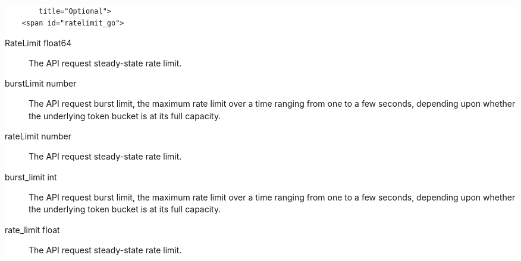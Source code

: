             title="Optional">
        <span id="ratelimit_go">
<a data-swiftype-name="resource-property" data-swiftype-type="text" href="#ratelimit_go" style="color: inherit; text-decoration: inherit;">Rate<wbr>Limit</a>
</span>
        <span class="property-indicator"></span>
        <span class="property-type">float64</span>
    </dt>
    <dd><p>The API request steady-state rate limit.</p>
</dd></dl>
</pulumi-choosable>
</div>

<div>
<pulumi-choosable type="language" values="javascript,typescript">
<dl class="resources-properties"><dt class="property-optional"
            title="Optional">
        <span id="burstlimit_nodejs">
<a data-swiftype-name="resource-property" data-swiftype-type="text" href="#burstlimit_nodejs" style="color: inherit; text-decoration: inherit;">burst<wbr>Limit</a>
</span>
        <span class="property-indicator"></span>
        <span class="property-type">number</span>
    </dt>
    <dd><p>The API request burst limit, the maximum rate limit over a time ranging from one to a few seconds, depending upon whether the underlying token bucket is at its full capacity.</p>
</dd><dt class="property-optional"
            title="Optional">
        <span id="ratelimit_nodejs">
<a data-swiftype-name="resource-property" data-swiftype-type="text" href="#ratelimit_nodejs" style="color: inherit; text-decoration: inherit;">rate<wbr>Limit</a>
</span>
        <span class="property-indicator"></span>
        <span class="property-type">number</span>
    </dt>
    <dd><p>The API request steady-state rate limit.</p>
</dd></dl>
</pulumi-choosable>
</div>

<div>
<pulumi-choosable type="language" values="python">
<dl class="resources-properties"><dt class="property-optional"
            title="Optional">
        <span id="burst_limit_python">
<a data-swiftype-name="resource-property" data-swiftype-type="text" href="#burst_limit_python" style="color: inherit; text-decoration: inherit;">burst_<wbr>limit</a>
</span>
        <span class="property-indicator"></span>
        <span class="property-type">int</span>
    </dt>
    <dd><p>The API request burst limit, the maximum rate limit over a time ranging from one to a few seconds, depending upon whether the underlying token bucket is at its full capacity.</p>
</dd><dt class="property-optional"
            title="Optional">
        <span id="rate_limit_python">
<a data-swiftype-name="resource-property" data-swiftype-type="text" href="#rate_limit_python" style="color: inherit; text-decoration: inherit;">rate_<wbr>limit</a>
</span>
        <span class="property-indicator"></span>
        <span class="property-type">float</span>
    </dt>
    <dd><p>The API request steady-state rate limit.</p>
</dd></dl>